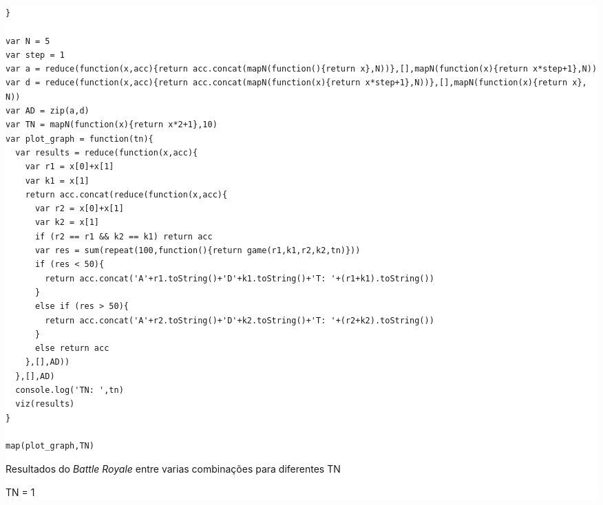 ~~~~
}

var N = 5
var step = 1
var a = reduce(function(x,acc){return acc.concat(mapN(function(){return x},N))},[],mapN(function(x){return x*step+1},N))
var d = reduce(function(x,acc){return acc.concat(mapN(function(x){return x*step+1},N))},[],mapN(function(x){return x},N))
var AD = zip(a,d)
var TN = mapN(function(x){return x*2+1},10)
var plot_graph = function(tn){
  var results = reduce(function(x,acc){
    var r1 = x[0]+x[1]
    var k1 = x[1]
    return acc.concat(reduce(function(x,acc){
      var r2 = x[0]+x[1]
      var k2 = x[1]
      if (r2 == r1 && k2 == k1) return acc
      var res = sum(repeat(100,function(){return game(r1,k1,r2,k2,tn)}))
      if (res < 50){
        return acc.concat('A'+r1.toString()+'D'+k1.toString()+'T: '+(r1+k1).toString())
      }
      else if (res > 50){
        return acc.concat('A'+r2.toString()+'D'+k2.toString()+'T: '+(r2+k2).toString())
      }
      else return acc
    },[],AD))
  },[],AD)
  console.log('TN: ',tn)
  viz(results)
}

map(plot_graph,TN)
~~~~

Resultados do *Battle Royale* entre varias combinações para diferentes TN

TN = 1 <br>